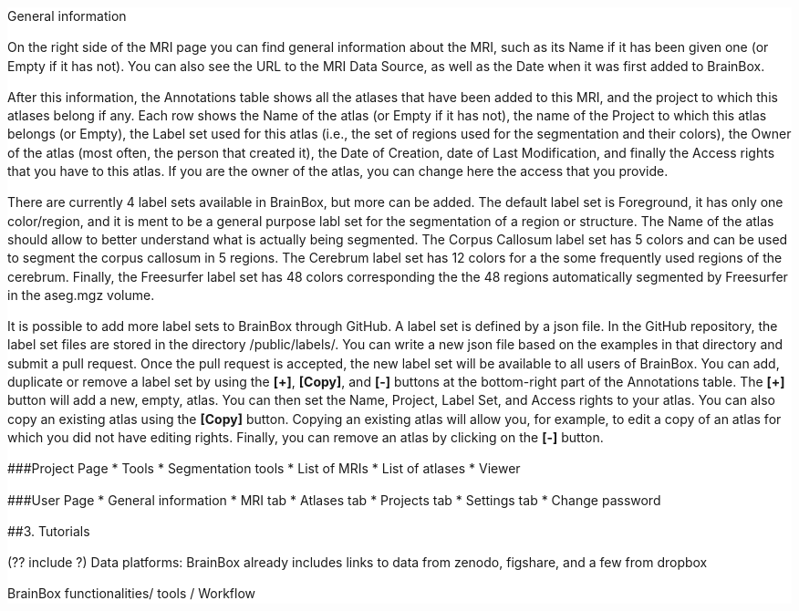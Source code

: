 
General information

On the right side of the MRI page you can find general information about the MRI, such as its Name if it has been given one (or Empty if it has not). You can also see the URL to the MRI Data Source, as well as the Date when it was first added to BrainBox.

After this information, the Annotations table shows all the atlases that have been added to this MRI, and the project to which this atlases belong if any. Each row shows the Name of the atlas (or Empty if it has not), the name of the Project to which this atlas belongs (or Empty), the Label set used for this atlas (i.e., the set of regions used for the segmentation and their colors), the Owner of the atlas (most often, the person that created it), the Date of Creation, date of Last Modification, and finally the Access rights that you have to this atlas. If you are the owner of the atlas, you can change here the access that you provide.

There are currently 4 label sets available in BrainBox, but more can be added. The default label set is Foreground, it has only one color/region, and it is ment to be a general purpose labl set for the segmentation of a region or structure. The Name of the atlas should allow to better understand what is actually being segmented. The Corpus Callosum label set has 5 colors and can be used to segment the corpus callosum in 5 regions. The Cerebrum label set has 12 colors for a the some frequently used regions of the cerebrum. Finally, the Freesurfer label set has 48 colors corresponding the the 48 regions automatically segmented by Freesurfer in the aseg.mgz volume.

It is possible to add more label sets to BrainBox through GitHub. A label set is defined by a json file. In the GitHub repository, the label set files are stored in the directory /public/labels/. You can write a new json file based on the examples in that directory and submit a pull request. Once the pull request is accepted, the new label set will be available to all users of BrainBox.
You can add, duplicate or remove a label set by using the **[+]**, **[Copy]**, and **[-]** buttons at the bottom-right part of the Annotations table. The **[+]** button will add a new, empty, atlas. You can then set the Name, Project, Label Set, and Access rights to your atlas. You can also copy an existing atlas using the **[Copy]** button. Copying an existing atlas will allow you, for example, to edit a copy of an atlas for which you did not have editing rights. Finally, you can remove an atlas by clicking on the **[-]** button.


###Project Page
    * Tools
        * Segmentation tools
        * List of MRIs
        * List of atlases
    * Viewer

###User Page
    * General information
    * MRI tab
    * Atlases tab
    * Projects tab
    * Settings tab
        * Change password

##3. Tutorials

(?? include ?) Data platforms:  BrainBox already includes links to data from zenodo, figshare, and a few from dropbox

BrainBox functionalities/ tools / Workflow
